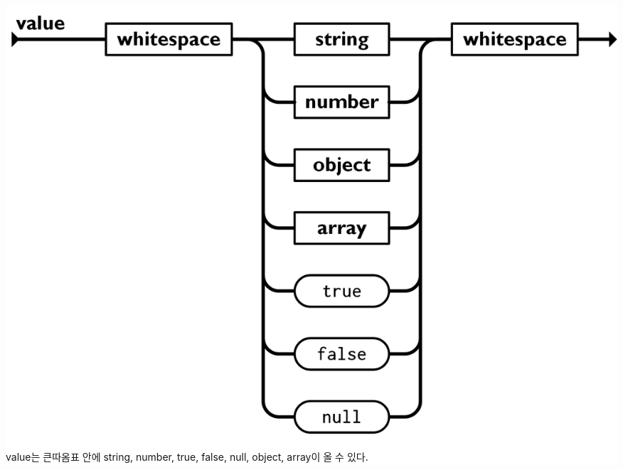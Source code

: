 ![Alt text](../week3/images/value.png)

value는 큰따옴표 안에 string, number, true, false, null, object, array이 올 수 있다.
